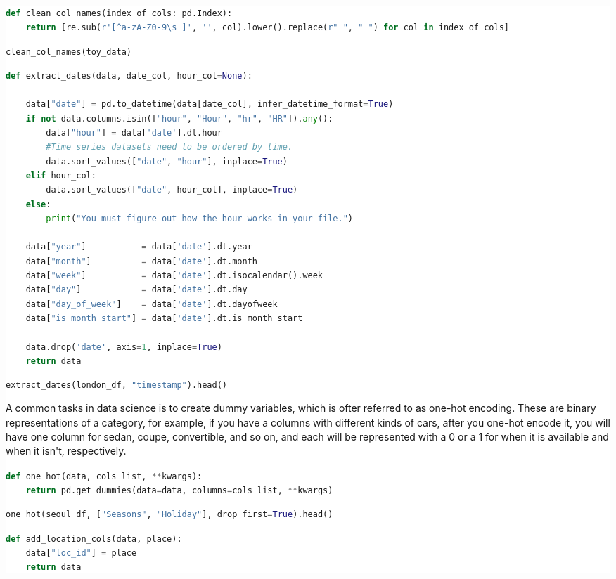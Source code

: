 ```python
def clean_col_names(index_of_cols: pd.Index):
    return [re.sub(r'[^a-zA-Z0-9\s_]', '', col).lower().replace(r" ", "_") for col in index_of_cols]
```

```python
clean_col_names(toy_data)
```

```python
def extract_dates(data, date_col, hour_col=None):

    data["date"] = pd.to_datetime(data[date_col], infer_datetime_format=True)
    if not data.columns.isin(["hour", "Hour", "hr", "HR"]).any():
        data["hour"] = data['date'].dt.hour
        #Time series datasets need to be ordered by time.
        data.sort_values(["date", "hour"], inplace=True)
    elif hour_col:
        data.sort_values(["date", hour_col], inplace=True)
    else:
        print("You must figure out how the hour works in your file.")

    data["year"]           = data['date'].dt.year
    data["month"]          = data['date'].dt.month
    data["week"]           = data['date'].dt.isocalendar().week
    data["day"]            = data['date'].dt.day
    data["day_of_week"]    = data['date'].dt.dayofweek
    data["is_month_start"] = data['date'].dt.is_month_start    

    data.drop('date', axis=1, inplace=True)
    return data
```

```python
extract_dates(london_df, "timestamp").head()
```

A common tasks in data science is to create dummy variables, which is ofter referred to as one-hot encoding. These are binary representations of a category, for example, if you have a columns with different kinds of cars, after you one-hot encode it, you will have one column for sedan, coupe, convertible, and so on, and each will be represented with a 0 or a 1 for when it is available and when it isn't, respectively.

```python
def one_hot(data, cols_list, **kwargs):
    return pd.get_dummies(data=data, columns=cols_list, **kwargs)
```

```python
one_hot(seoul_df, ["Seasons", "Holiday"], drop_first=True).head()
```

```python
def add_location_cols(data, place):
    data["loc_id"] = place
    return data
```
